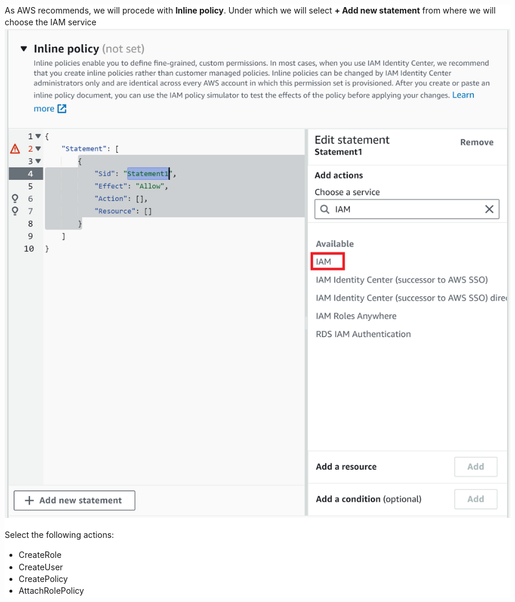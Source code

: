 As AWS recommends, we will procede with __Inline policy__. Under which we will select __+ Add new statement__ from where we will choose the IAM service
![Alt text](<Images/Inline Policy statement IAM service.png>)

Select the following actions:
- CreateRole
- CreateUser
- CreatePolicy
- AttachRolePolicy